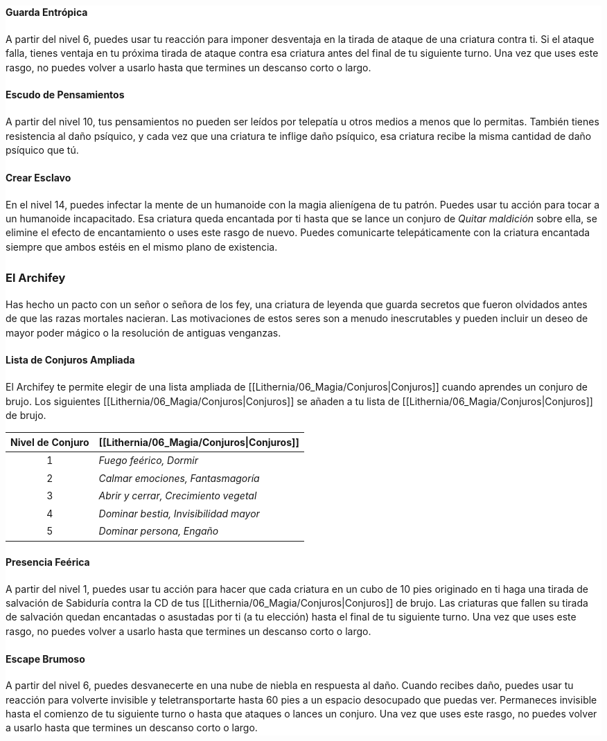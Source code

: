 #### **Guarda Entrópica**
A partir del nivel 6, puedes usar tu reacción para imponer desventaja en la tirada de ataque de una criatura contra ti. Si el ataque falla, tienes ventaja en tu próxima tirada de ataque contra esa criatura antes del final de tu siguiente turno.
Una vez que uses este rasgo, no puedes volver a usarlo hasta que termines un descanso corto o largo.

#### **Escudo de Pensamientos**
A partir del nivel 10, tus pensamientos no pueden ser leídos por telepatía u otros medios a menos que lo permitas. También tienes resistencia al daño psíquico, y cada vez que una criatura te inflige daño psíquico, esa criatura recibe la misma cantidad de daño psíquico que tú.

#### **Crear Esclavo**
En el nivel 14, puedes infectar la mente de un humanoide con la magia alienígena de tu patrón. Puedes usar tu acción para tocar a un humanoide incapacitado. Esa criatura queda encantada por ti hasta que se lance un conjuro de *Quitar maldición* sobre ella, se elimine el efecto de encantamiento o uses este rasgo de nuevo.
Puedes comunicarte telepáticamente con la criatura encantada siempre que ambos estéis en el mismo plano de existencia.

### **El Archifey**
Has hecho un pacto con un señor o señora de los fey, una criatura de leyenda que guarda secretos que fueron olvidados antes de que las razas mortales nacieran. Las motivaciones de estos seres son a menudo inescrutables y pueden incluir un deseo de mayor poder mágico o la resolución de antiguas venganzas.

#### **Lista de Conjuros Ampliada**
El Archifey te permite elegir de una lista ampliada de [[Lithernia/06_Magia/Conjuros\|Conjuros]] cuando aprendes un conjuro de brujo. Los siguientes [[Lithernia/06_Magia/Conjuros\|Conjuros]] se añaden a tu lista de [[Lithernia/06_Magia/Conjuros\|Conjuros]] de brujo.

| Nivel de Conjuro | [[Lithernia/06_Magia/Conjuros\|Conjuros]] |
| :---: | :--- |
| 1 | *Fuego feérico, Dormir* |
| 2 | *Calmar emociones, Fantasmagoría* |
| 3 | *Abrir y cerrar, Crecimiento vegetal* |
| 4 | *Dominar bestia, Invisibilidad mayor* |
| 5 | *Dominar persona, Engaño* |

#### **Presencia Feérica**
A partir del nivel 1, puedes usar tu acción para hacer que cada criatura en un cubo de 10 pies originado en ti haga una tirada de salvación de Sabiduría contra la CD de tus [[Lithernia/06_Magia/Conjuros\|Conjuros]] de brujo. Las criaturas que fallen su tirada de salvación quedan encantadas o asustadas por ti (a tu elección) hasta el final de tu siguiente turno.
Una vez que uses este rasgo, no puedes volver a usarlo hasta que termines un descanso corto o largo.

#### **Escape Brumoso**
A partir del nivel 6, puedes desvanecerte en una nube de niebla en respuesta al daño. Cuando recibes daño, puedes usar tu reacción para volverte invisible y teletransportarte hasta 60 pies a un espacio desocupado que puedas ver. Permaneces invisible hasta el comienzo de tu siguiente turno o hasta que ataques o lances un conjuro.
Una vez que uses este rasgo, no puedes volver a usarlo hasta que termines un descanso corto o largo.
